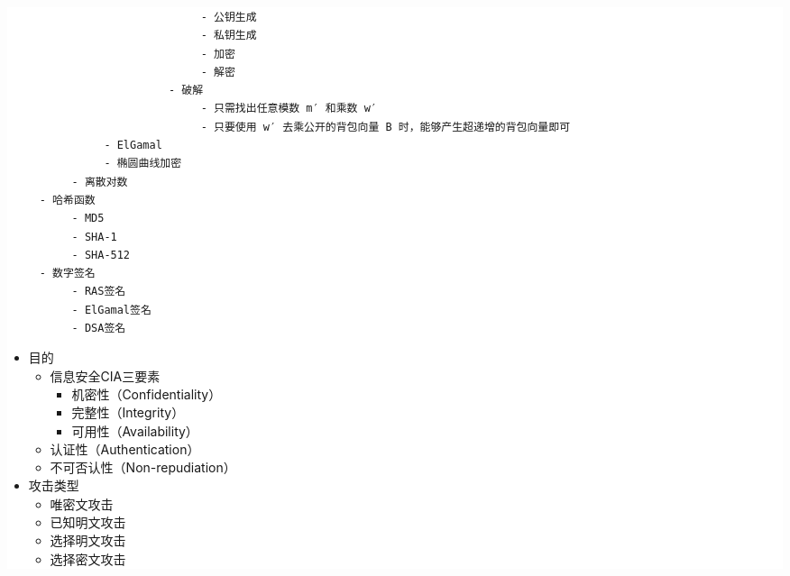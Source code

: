                                   - 公钥生成
                                  - 私钥生成
                                  - 加密
                                  - 解密
                             - 破解
                                  - 只需找出任意模数 m′ 和乘数 w′
                                  - 只要使用 w′ 去乘公开的背包向量 B 时，能够产生超递增的背包向量即可
                   - ElGamal
                   - 椭圆曲线加密
              - 离散对数
         - 哈希函数
              - MD5
              - SHA-1
              - SHA-512
         - 数字签名
              - RAS签名
              - ElGamal签名
              - DSA签名
- 目的
    - 信息安全CIA三要素
         - 机密性（Confidentiality）
         - 完整性（Integrity）
         - 可用性（Availability）
    - 认证性（Authentication）
    - 不可否认性（Non-repudiation）
- 攻击类型
    - 唯密文攻击
    - 已知明文攻击
    - 选择明文攻击
    - 选择密文攻击
